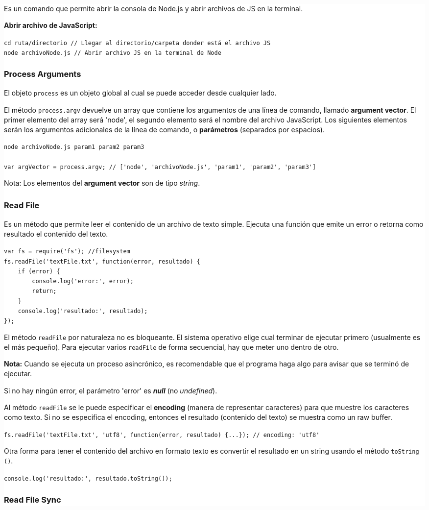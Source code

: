 Es un comando que permite abrir la consola de Node.js y abrir archivos de JS en la terminal.

**Abrir archivo de JavaScript:**

	cd ruta/directorio // Llegar al directorio/carpeta donder está el archivo JS
	node archivoNode.js // Abrir archivo JS en la terminal de Node

### Process Arguments ###

El objeto `process` es un objeto global al cual se puede acceder desde cualquier lado.

El método `process.argv` devuelve un array que contiene los argumentos de una línea de comando, llamado **argument vector**. El primer elemento del array será 'node', el segundo elemento será el nombre del archivo JavaScript. Los siguientes elementos serán los argumentos adicionales de la línea de comando, o **parámetros** (separados por espacios).

	node archivoNode.js param1 param2 param3
	
	var argVector = process.argv; // ['node', 'archivoNode.js', 'param1', 'param2', 'param3']

Nota: Los elementos del **argument vector** son de tipo *string*. 

### Read File ###

Es un método que permite leer el contenido de un archivo de texto simple. Ejecuta una función que emite un error o retorna como resultado el contenido del texto.

    var fs = require('fs'); //filesystem
    fs.readFile('textFile.txt', function(error, resultado) {
    	if (error) {
			console.log('error:', error);
			return;
		}
    	console.log('resultado:', resultado);
    });

El método `readFile` por naturaleza no es bloqueante. El sistema operativo elige cual terminar de ejecutar primero (usualmente es el más pequeño). Para ejecutar varios `readFile` de forma secuencial, hay que meter uno dentro de otro.

**Nota:** Cuando se ejecuta un proceso asincrónico, es recomendable que el programa haga algo para avisar que se terminó de ejecutar.

Si no hay ningún error, el parámetro 'error' es ***null*** (no *undefined*).

Al método `readFile` se le puede especificar el **encoding** (manera de representar caracteres) para que muestre los caracteres como texto. Si no se especifica el encoding, entonces el resultado (contenido del texto) se muestra como un raw buffer. 

	fs.readFile('textFile.txt', 'utf8', function(error, resultado) {...}); // encoding: 'utf8'

Otra forma para tener el contenido del archivo en formato texto es convertir el resultado en un string usando el método `toString()`.

	console.log('resultado:', resultado.toString());

### Read File Sync ###
